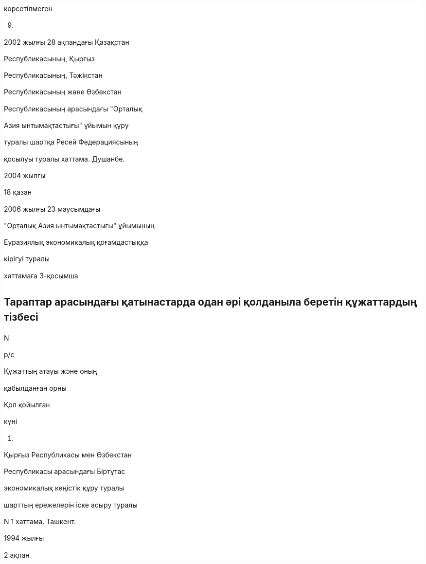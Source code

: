 көр­се­тіл­ме­ген

9.

2002 жы­л­ғы 28 ақ­пан­да­ғы Қа­зақ­стан

Рес­пуб­ли­ка­сы­ның, Қыр­ғыз

Рес­пуб­ли­ка­сы­ның, Тә­жікс­тан

Рес­пуб­ли­ка­сы­ның және Өзбек­стан

Рес­пуб­ли­ка­сы­ның ара­сын­да­ғы "Ор­та­лық

Азия ын­ты­мақ­та­стығы" ұй­ы­мын құ­ру

ту­ра­лы шар­тқа Ре­сей Фе­де­ра­ци­я­сы­ның

қо­сы­луы ту­ра­лы хат­та­ма. Ду­шан­бе.

2004 жы­л­ғы

18 қа­зан

2006 жылғы 23 маусымдағы

"Орталық Азия ынтымақтастығы" ұйымының

Еуразиялық экономикалық қоғамдастыққа

кірігуі туралы

хаттамаға 3-қосымша

## Тараптар арасындағы қатынастарда одан әрі қолданыла беретін құжаттардың тізбесі

N

р/с

Құ­жат­тың ата­уы және оның

қа­был­дан­ған ор­ны

Қол қой­ы­л­ған

кү­ні

1.

Қыр­ғыз Рес­пуб­ли­ка­сы мен Өзбек­стан

Рес­пуб­ли­ка­сы ара­сын­да­ғы Бір­тұ­тас

эко­но­ми­ка­лық ке­ңі­стік құ­ру ту­ра­лы

шар­ттың ере­же­ле­рін іс­ке асы­ру ту­ра­лы

N 1 хат­та­ма. Таш­кент.

1994 жы­л­ғы

2 ақ­пан

